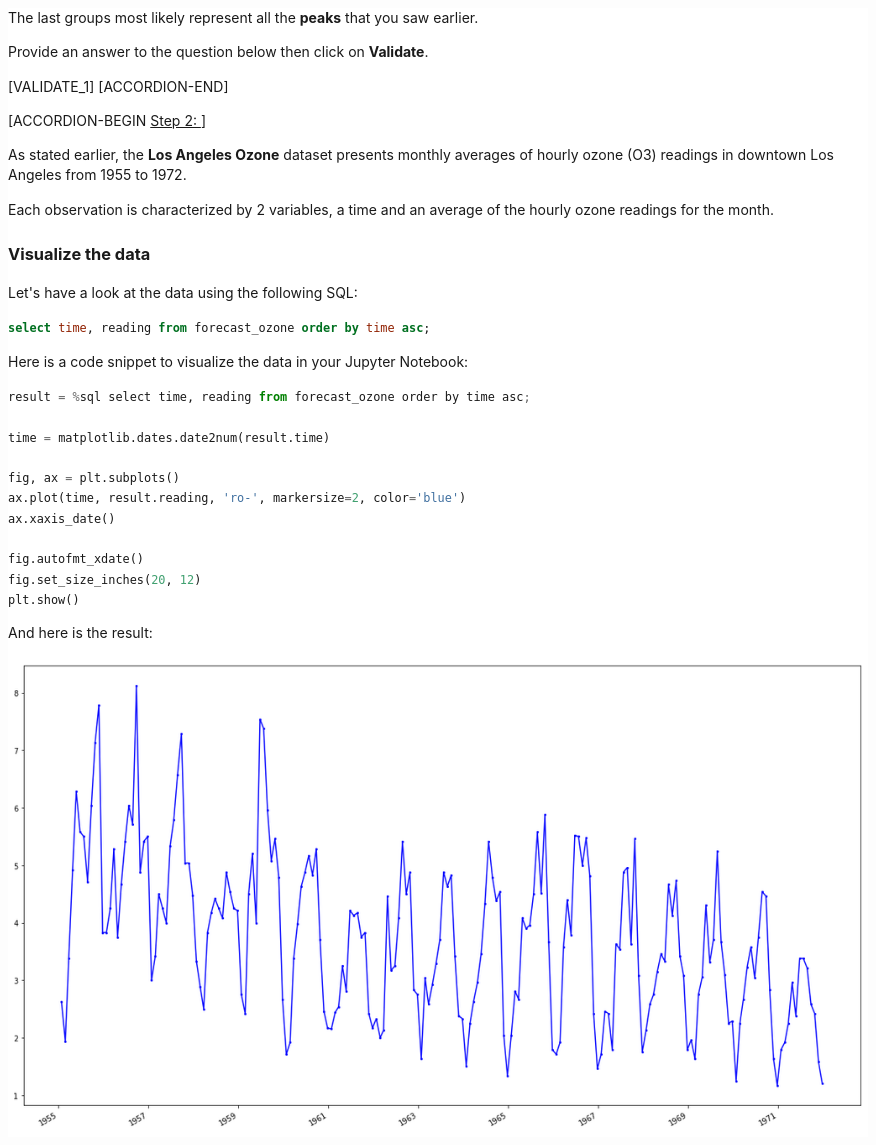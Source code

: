 The last groups most likely represent all the **peaks** that you saw earlier.

Provide an answer to the question below then click on **Validate**.

[VALIDATE_1]
[ACCORDION-END]

[ACCORDION-BEGIN [Step 2: ](Ozone)]

As stated earlier, the **Los Angeles Ozone** dataset presents monthly averages of hourly ozone (O3) readings in downtown Los Angeles from 1955 to 1972.

Each observation is characterized by 2 variables, a time and an average of the hourly ozone readings for the month.

### **Visualize the data**

Let's have a look at the data using the following SQL:

```SQL
select time, reading from forecast_ozone order by time asc;
```

Here is a code snippet to visualize the data in your Jupyter Notebook:

```python
result = %sql select time, reading from forecast_ozone order by time asc;

time = matplotlib.dates.date2num(result.time)

fig, ax = plt.subplots()
ax.plot(time, result.reading, 'ro-', markersize=2, color='blue')
ax.xaxis_date()

fig.autofmt_xdate()
fig.set_size_inches(20, 12)
plt.show()
```

And here is the result:

![Jupyter](03-01.png)
